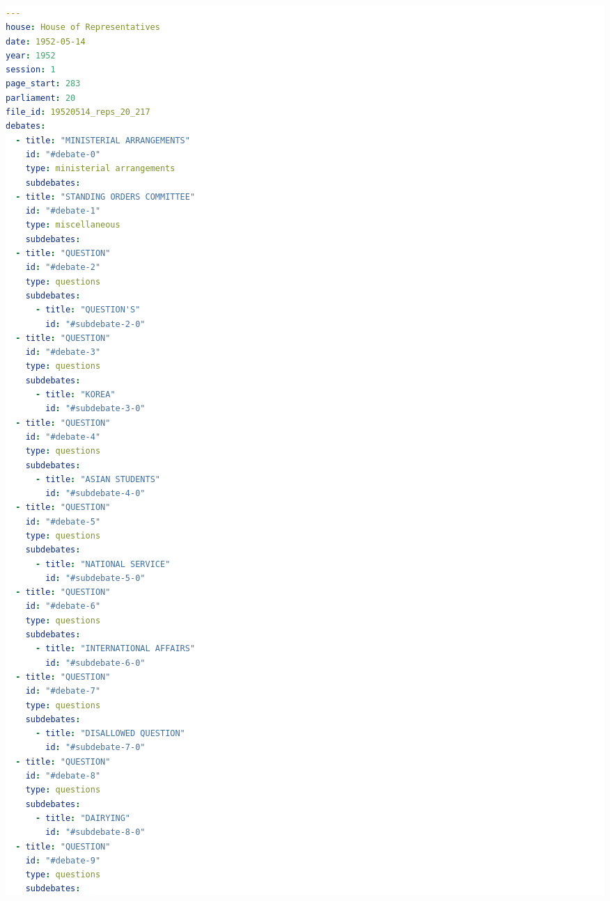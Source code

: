 ```yaml
---
house: House of Representatives
date: 1952-05-14
year: 1952
session: 1
page_start: 283
parliament: 20
file_id: 19520514_reps_20_217
debates:
  - title: "MINISTERIAL ARRANGEMENTS"
    id: "#debate-0"
    type: ministerial arrangements
    subdebates:
  - title: "STANDING ORDERS COMMITTEE"
    id: "#debate-1"
    type: miscellaneous
    subdebates:
  - title: "QUESTION"
    id: "#debate-2"
    type: questions
    subdebates:
      - title: "QUESTION'S"
        id: "#subdebate-2-0"
  - title: "QUESTION"
    id: "#debate-3"
    type: questions
    subdebates:
      - title: "KOREA"
        id: "#subdebate-3-0"
  - title: "QUESTION"
    id: "#debate-4"
    type: questions
    subdebates:
      - title: "ASIAN STUDENTS"
        id: "#subdebate-4-0"
  - title: "QUESTION"
    id: "#debate-5"
    type: questions
    subdebates:
      - title: "NATIONAL SERVICE"
        id: "#subdebate-5-0"
  - title: "QUESTION"
    id: "#debate-6"
    type: questions
    subdebates:
      - title: "INTERNATIONAL AFFAIRS"
        id: "#subdebate-6-0"
  - title: "QUESTION"
    id: "#debate-7"
    type: questions
    subdebates:
      - title: "DISALLOWED QUESTION"
        id: "#subdebate-7-0"
  - title: "QUESTION"
    id: "#debate-8"
    type: questions
    subdebates:
      - title: "DAIRYING"
        id: "#subdebate-8-0"
  - title: "QUESTION"
    id: "#debate-9"
    type: questions
    subdebates:
```